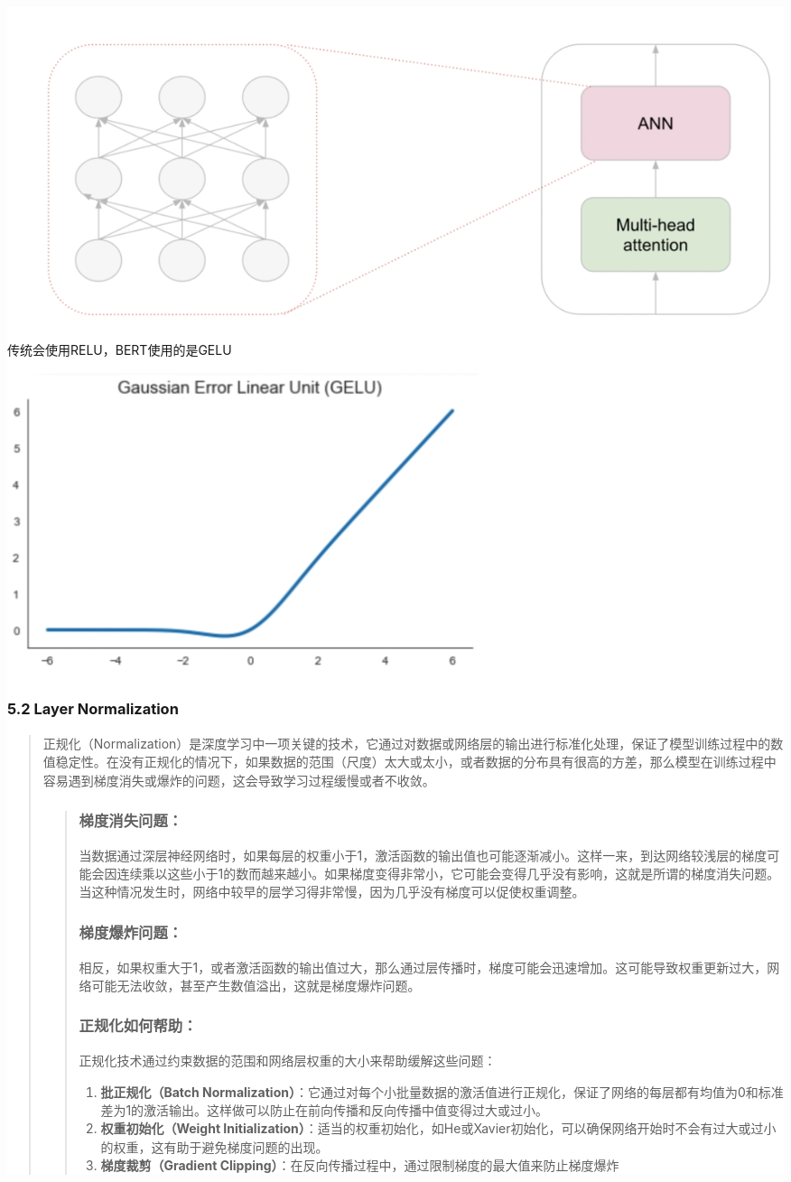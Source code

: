 ![image-20240319165803383](./assets/image-20240319165803383.png)

传统会使用RELU，BERT使用的是GELU

![image-20240319165830879](./assets/image-20240319165830879.png)

### 5.2 Layer Normalization

> 正规化（Normalization）是深度学习中一项关键的技术，它通过对数据或网络层的输出进行标准化处理，保证了模型训练过程中的数值稳定性。在没有正规化的情况下，如果数据的范围（尺度）太大或太小，或者数据的分布具有很高的方差，那么模型在训练过程中容易遇到梯度消失或爆炸的问题，这会导致学习过程缓慢或者不收敛。
>
> > ### 梯度消失问题：
> >
> > 当数据通过深层神经网络时，如果每层的权重小于1，激活函数的输出值也可能逐渐减小。这样一来，到达网络较浅层的梯度可能会因连续乘以这些小于1的数而越来越小。如果梯度变得非常小，它可能会变得几乎没有影响，这就是所谓的梯度消失问题。当这种情况发生时，网络中较早的层学习得非常慢，因为几乎没有梯度可以促使权重调整。
> >
> > ### 梯度爆炸问题：
> >
> > 相反，如果权重大于1，或者激活函数的输出值过大，那么通过层传播时，梯度可能会迅速增加。这可能导致权重更新过大，网络可能无法收敛，甚至产生数值溢出，这就是梯度爆炸问题。
> >
> > ### 正规化如何帮助：
> >
> > 正规化技术通过约束数据的范围和网络层权重的大小来帮助缓解这些问题：
> >
> > 1. **批正规化（Batch Normalization）**：它通过对每个小批量数据的激活值进行正规化，保证了网络的每层都有均值为0和标准差为1的激活输出。这样做可以防止在前向传播和反向传播中值变得过大或过小。
> > 2. **权重初始化（Weight Initialization）**：适当的权重初始化，如He或Xavier初始化，可以确保网络开始时不会有过大或过小的权重，这有助于避免梯度问题的出现。
> > 3. **梯度裁剪（Gradient Clipping）**：在反向传播过程中，通过限制梯度的最大值来防止梯度爆炸
>